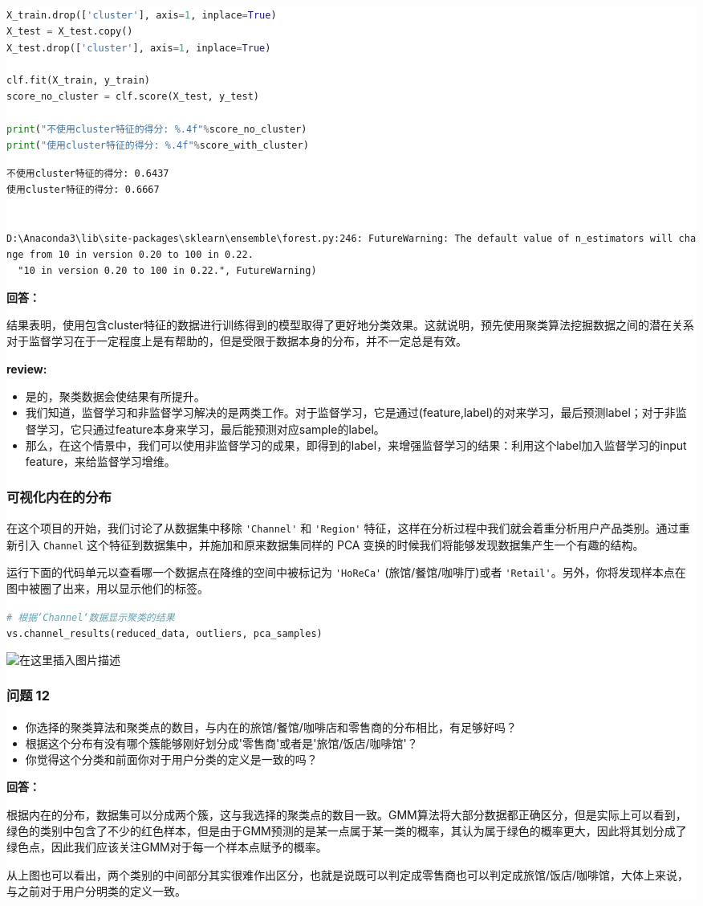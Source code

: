 ```python
X_train.drop(['cluster'], axis=1, inplace=True)
X_test = X_test.copy()
X_test.drop(['cluster'], axis=1, inplace=True)

clf.fit(X_train, y_train)
score_no_cluster = clf.score(X_test, y_test)

print("不使用cluster特征的得分: %.4f"%score_no_cluster)
print("使用cluster特征的得分: %.4f"%score_with_cluster)
```

    不使用cluster特征的得分: 0.6437
    使用cluster特征的得分: 0.6667
    

    D:\Anaconda3\lib\site-packages\sklearn\ensemble\forest.py:246: FutureWarning: The default value of n_estimators will change from 10 in version 0.20 to 100 in 0.22.
      "10 in version 0.20 to 100 in 0.22.", FutureWarning)
    

**回答：**

结果表明，使用包含cluster特征的数据进行训练得到的模型取得了更好地分类效果。这就说明，预先使用聚类算法挖掘数据之间的潜在关系对于监督学习在于一定程度上是有帮助的，但是受限于数据本身的分布，并不一定总是有效。

**review:**

* 是的，聚类数据会使结果有所提升。
* 我们知道，监督学习和非监督学习解决的是两类工作。对于监督学习，它是通过(feature,label)的对来学习，最后预测label；对于非监督学习，它只通过feature本身来学习，最后能预测对应sample的label。
* 那么，在这个情景中，我们可以使用非监督学习的成果，即得到的label，来增强监督学习的结果：利用这个label加入监督学习的input feature，来给监督学习增维。

### 可视化内在的分布

在这个项目的开始，我们讨论了从数据集中移除 `'Channel'` 和 `'Region'` 特征，这样在分析过程中我们就会着重分析用户产品类别。通过重新引入 `Channel` 这个特征到数据集中，并施加和原来数据集同样的 PCA 变换的时候我们将能够发现数据集产生一个有趣的结构。

运行下面的代码单元以查看哪一个数据点在降维的空间中被标记为 `'HoReCa'` (旅馆/餐馆/咖啡厅)或者 `'Retail'`。另外，你将发现样本点在图中被圈了出来，用以显示他们的标签。


```python
# 根据‘Channel‘数据显示聚类的结果
vs.channel_results(reduced_data, outliers, pca_samples)
```


![在这里插入图片描述](https://img-blog.csdnimg.cn/20190512141459825.png?x-oss-process=image/watermark,type_ZmFuZ3poZW5naGVpdGk,shadow_10,text_aHR0cHM6Ly9ibG9nLmNzZG4ubmV0L3FxXzI5MzE3NjE3,size_16,color_FFFFFF,t_70)


### 问题 12

* 你选择的聚类算法和聚类点的数目，与内在的旅馆/餐馆/咖啡店和零售商的分布相比，有足够好吗？
* 根据这个分布有没有哪个簇能够刚好划分成'零售商'或者是'旅馆/饭店/咖啡馆'？
* 你觉得这个分类和前面你对于用户分类的定义是一致的吗？

**回答：**

根据内在的分布，数据集可以分成两个簇，这与我选择的聚类点的数目一致。GMM算法将大部分数据都正确区分，但是实际上可以看到，绿色的类别中包含了不少的红色样本，但是由于GMM预测的是某一点属于某一类的概率，其认为属于绿色的概率更大，因此将其划分成了绿色点，因此我们应该关注GMM对于每一个样本点赋予的概率。

从上图也可以看出，两个类别的中间部分其实很难作出区分，也就是说既可以判定成零售商也可以判定成旅馆/饭店/咖啡馆，大体上来说，与之前对于用户分明类的定义一致。

